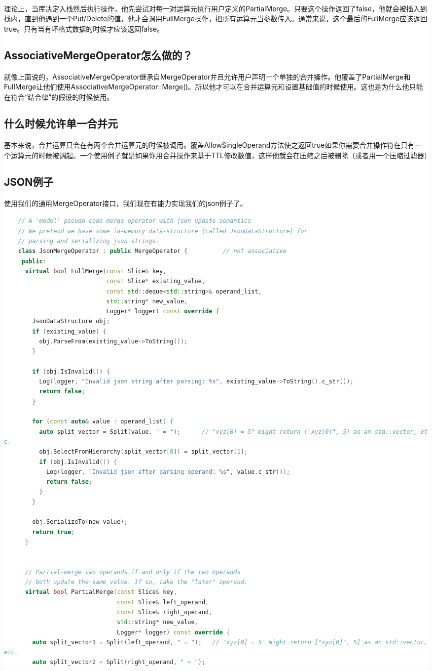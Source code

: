 理论上，当库决定入栈然后执行操作，他先尝试对每一对运算元执行用户定义的PartialMerge。只要这个操作返回了false，他就会被插入到栈内，直到他遇到一个Put/Delete的值，他才会调用FullMerge操作，把所有运算元当参数传入。通常来说，这个最后的FullMerge应该返回true。只有当有坏格式数据的时候才应该返回false。

## AssociativeMergeOperator怎么做的？

就像上面说的，AssociativeMergeOperator继承自MergeOperator并且允许用户声明一个单独的合并操作。他覆盖了PartialMerge和FullMerge让他们使用AssociativeMergeOperator::Merge()。所以他才可以在合并运算元和设置基础值的时候使用。这也是为什么他只能在符合“结合律”的假设的时候使用。

## 什么时候允许单一合并元

基本来说，合并运算只会在有两个合并运算元的时候被调用。覆盖AllowSingleOperand方法使之返回true如果你需要合并操作符在只有一个运算元的时候被调起。一个使用例子就是如果你用合并操作来基于TTL修改数值，这样他就会在压缩之后被删除（或者用一个压缩过滤器）

## JSON例子

使用我们的通用MergeOperator接口，我们现在有能力实现我们的json例子了。

```cpp
    // A 'model' pseudo-code merge operator with json update semantics
    // We pretend we have some in-memory data-structure (called JsonDataStructure) for
    // parsing and serializing json strings.
    class JsonMergeOperator : public MergeOperator {          // not associative
     public:
      virtual bool FullMerge(const Slice& key,
                             const Slice* existing_value,
                             const std::deque<std::string>& operand_list,
                             std::string* new_value,
                             Logger* logger) const override {
        JsonDataStructure obj;
        if (existing_value) {
          obj.ParseFrom(existing_value->ToString());
        }

        if (obj.IsInvalid()) {
          Log(logger, "Invalid json string after parsing: %s", existing_value->ToString().c_str());
          return false;
        }

        for (const auto& value : operand_list) {
          auto split_vector = Split(value, " = ");      // "xyz[0] = 5" might return ["xyz[0]", 5] as an std::vector, etc.
          obj.SelectFromHierarchy(split_vector[0]) = split_vector[1];
          if (obj.IsInvalid()) {
            Log(logger, "Invalid json after parsing operand: %s", value.c_str());
            return false;
          }
        }

        obj.SerializeTo(new_value);
        return true;
      }


      // Partial-merge two operands if and only if the two operands
      // both update the same value. If so, take the "later" operand.
      virtual bool PartialMerge(const Slice& key,
                                const Slice& left_operand,
                                const Slice& right_operand,
                                std::string* new_value,
                                Logger* logger) const override {
        auto split_vector1 = Split(left_operand, " = ");   // "xyz[0] = 5" might return ["xyz[0]", 5] as an std::vector, etc.
        auto split_vector2 = Split(right_operand, " = ");

```